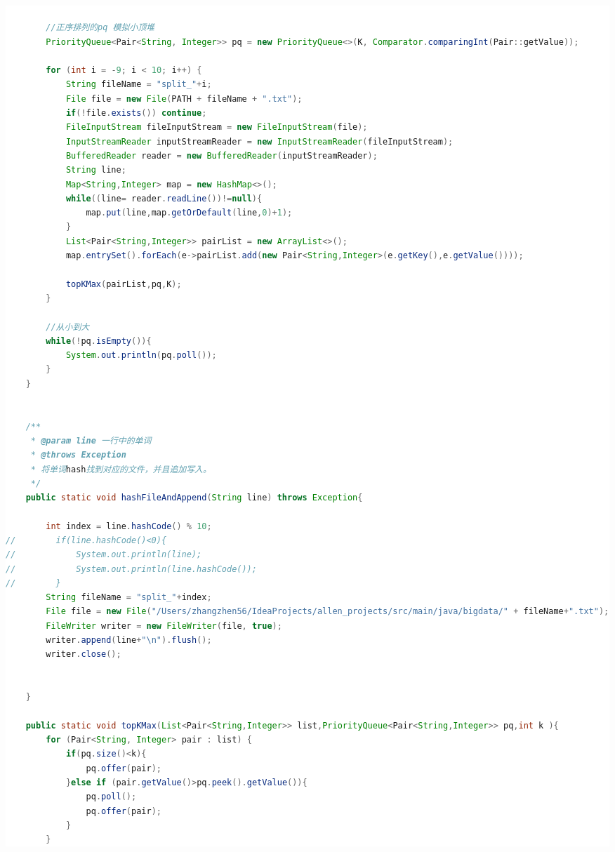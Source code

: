 ```java

        //正序排列的pq 模拟小顶堆
        PriorityQueue<Pair<String, Integer>> pq = new PriorityQueue<>(K, Comparator.comparingInt(Pair::getValue));

        for (int i = -9; i < 10; i++) {
            String fileName = "split_"+i;
            File file = new File(PATH + fileName + ".txt");
            if(!file.exists()) continue;
            FileInputStream fileInputStream = new FileInputStream(file);
            InputStreamReader inputStreamReader = new InputStreamReader(fileInputStream);
            BufferedReader reader = new BufferedReader(inputStreamReader);
            String line;
            Map<String,Integer> map = new HashMap<>();
            while((line= reader.readLine())!=null){
                map.put(line,map.getOrDefault(line,0)+1);
            }
            List<Pair<String,Integer>> pairList = new ArrayList<>();
            map.entrySet().forEach(e->pairList.add(new Pair<String,Integer>(e.getKey(),e.getValue())));

            topKMax(pairList,pq,K);
        }
        
        //从小到大
        while(!pq.isEmpty()){
            System.out.println(pq.poll());
        }
    }


    /**
     * @param line 一行中的单词
     * @throws Exception
     * 将单词hash找到对应的文件，并且追加写入。
     */
    public static void hashFileAndAppend(String line) throws Exception{

        int index = line.hashCode() % 10;
//        if(line.hashCode()<0){
//            System.out.println(line);
//            System.out.println(line.hashCode());
//        }
        String fileName = "split_"+index;
        File file = new File("/Users/zhangzhen56/IdeaProjects/allen_projects/src/main/java/bigdata/" + fileName+".txt");
        FileWriter writer = new FileWriter(file, true);
        writer.append(line+"\n").flush();
        writer.close();


    }

    public static void topKMax(List<Pair<String,Integer>> list,PriorityQueue<Pair<String,Integer>> pq,int k ){
        for (Pair<String, Integer> pair : list) {
            if(pq.size()<k){
                pq.offer(pair);
            }else if (pair.getValue()>pq.peek().getValue()){
                pq.poll();
                pq.offer(pair);
            }
        }
```